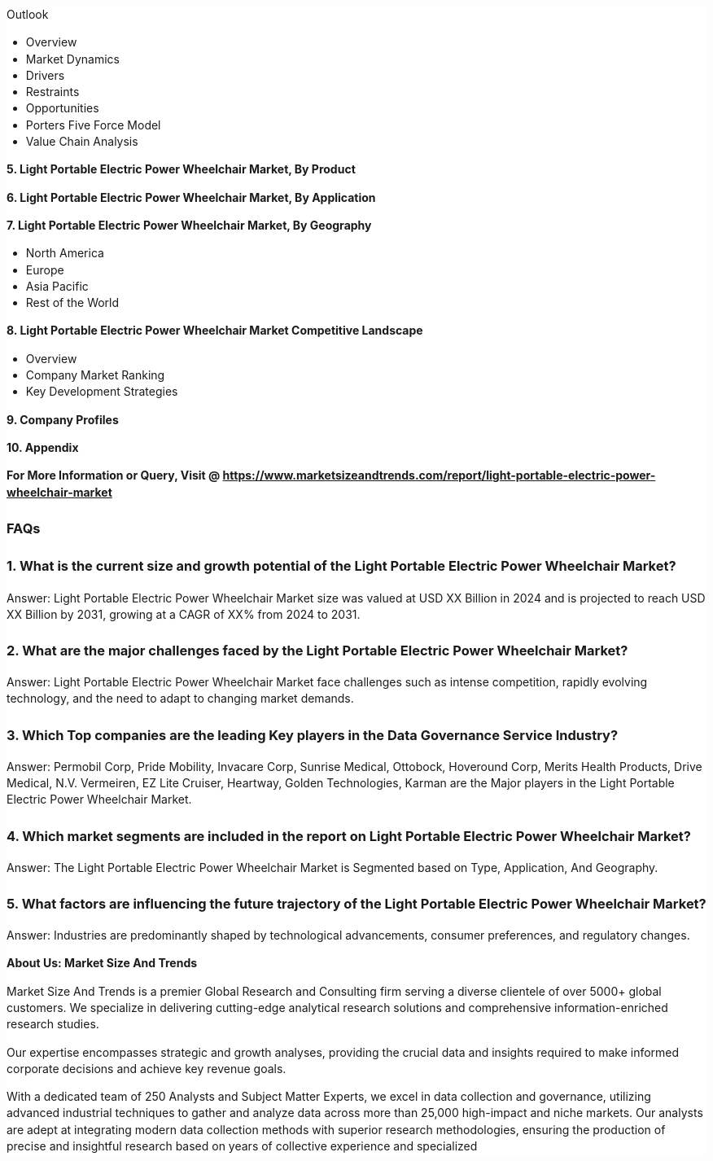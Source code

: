 Outlook</span></strong></p></div><div class="" data-test-id=""><ul><li><span class="">Overview</span></li><li><span class="">Market Dynamics</span></li><li><span class="">Drivers</span></li><li><span class="">Restraints</span></li><li><span class="">Opportunities</span></li><li><span class="">Porters Five Force Model</span></li><li><span class="">Value Chain Analysis</span></li></ul></div><div class="" data-test-id=""><p><strong><span class="">5. Light Portable Electric Power Wheelchair Market, By Product</span></strong></p></div><div class="" data-test-id=""><p><strong><span class="">6. Light Portable Electric Power Wheelchair Market, By Application</span></strong></p></div><div class="" data-test-id=""><p><strong><span class="">7. Light Portable Electric Power Wheelchair Market, By Geography</span></strong></p></div><div class="" data-test-id=""><ul><li><span class="">North America</span></li><li><span class="">Europe</span></li><li><span class="">Asia Pacific</span></li><li><span class="">Rest of the World</span></li></ul></div><div class="" data-test-id=""><p><strong><span class="">8. Light Portable Electric Power Wheelchair Market Competitive Landscape</span></strong></p></div><div class="" data-test-id=""><ul><li><span class="">Overview</span></li><li><span class="">Company Market Ranking</span></li><li><span class="">Key Development Strategies</span></li></ul></div><div class="" data-test-id=""><p><strong><span class="">9. Company Profiles</span></strong></p></div><div class="" data-test-id=""><p><strong><span class="">10. Appendix</span></strong></p></div><div class="" data-test-id=""><p><strong><span class="">For More Information or Query, Visit @ <a href="https://www.marketsizeandtrends.com/report/light-portable-electric-power-wheelchair-market" target="_blank">https://www.marketsizeandtrends.com/report/light-portable-electric-power-wheelchair-market</a></span></strong></p></div><div class="" data-test-id=""><div class="article-main__content" data-test-id="publishing-text-block"><h3><strong><span class="">FAQs</span></strong></h3></div><div class="article-main__content" data-test-id="publishing-text-block"><h3><span class="">1. What is the current size and growth potential of the Light Portable Electric Power Wheelchair Market?</span></h3></div><div class="article-main__content" data-test-id="publishing-text-block"><p><span class="font-[700]">Answer</span><span class="">: Light Portable Electric Power Wheelchair Market size was valued at USD XX Billion in 2024 and is projected to reach USD XX Billion by 2031, growing at a CAGR of XX% from 2024 to 2031.</span></p></div><div class="article-main__content" data-test-id="publishing-text-block"><h3><span class="">2. What are the major challenges faced by the Light Portable Electric Power Wheelchair Market?</span></h3></div><div class="article-main__content" data-test-id="publishing-text-block"><p><span class="font-[700]">Answer</span><span class="">: Light Portable Electric Power Wheelchair Market face challenges such as intense competition, rapidly evolving technology, and the need to adapt to changing market demands.</span></p></div><div class="article-main__content" data-test-id="publishing-text-block"><h3><span class="">3. Which Top companies are the leading Key players in the Data Governance Service Industry?</span></h3></div><div class="article-main__content" data-test-id="publishing-text-block"><p><span class="font-[700]">Answer</span><span class="">: Permobil Corp, Pride Mobility, Invacare Corp, Sunrise Medical, Ottobock, Hoveround Corp, Merits Health Products, Drive Medical, N.V. Vermeiren, EZ Lite Cruiser, Heartway, Golden Technologies, Karman are the Major players in the Light Portable Electric Power Wheelchair Market.</span></p></div><div class="article-main__content" data-test-id="publishing-text-block"><h3><span class="">4. Which market segments are included in the report on Light Portable Electric Power Wheelchair Market?</span></h3></div><div class="article-main__content" data-test-id="publishing-text-block"><p><span class="font-[700]">Answer</span><span class="">: The Light Portable Electric Power Wheelchair Market is Segmented based on Type, Application, And Geography.</span></p></div><div class="article-main__content" data-test-id="publishing-text-block"><h3><span class="">5. What factors are influencing the future trajectory of the Light Portable Electric Power Wheelchair Market?</span></h3></div><div class="article-main__content" data-test-id="publishing-text-block"><p><span class="font-[700]">Answer:</span><span class="">&nbsp;Industries are predominantly shaped by technological advancements, consumer preferences, and regulatory changes.</span></p></div><p><strong><span class="">About Us: Market Size And Trends</span></strong></p></div><div class="" data-test-id=""><p><span class="">Market Size And Trends is a premier Global Research and Consulting firm serving a diverse clientele of over 5000+ global customers. We specialize in delivering cutting-edge analytical research solutions and comprehensive information-enriched research studies.</span></p></div><div class="" data-test-id=""><p><span class="">Our expertise encompasses strategic and growth analyses, providing the crucial data and insights required to make informed corporate decisions and achieve key revenue goals.</span></p></div><div class="" data-test-id=""><p><span class="">With a dedicated team of 250 Analysts and Subject Matter Experts, we excel in data collection and governance, utilizing advanced industrial techniques to gather and analyze data across more than 25,000 high-impact and niche markets. Our analysts are adept at integrating modern data collection methods with superior research methodologies, ensuring the production of precise and insightful research based on years of collective experience and specialized